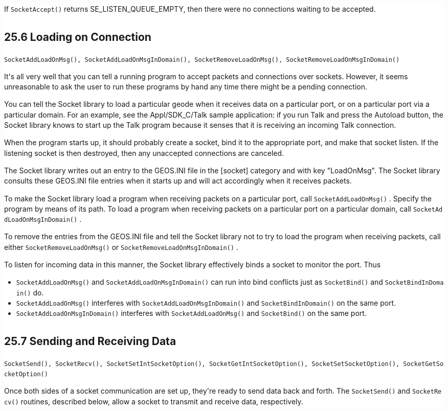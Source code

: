 If `SocketAccept()` returns SE\_LISTEN\_QUEUE\_EMPTY, then there were no connections waiting to be accepted.



## 25.6 Loading on Connection

```
SocketAddLoadOnMsg(), SocketAddLoadOnMsgInDomain(), SocketRemoveLoadOnMsg(), SocketRemoveLoadOnMsgInDomain()
```

It's all very well that you can tell a running program to accept packets and connections over sockets. However, it seems unreasonable to ask the user to run these programs by hand any time there might be a pending connection.

You can tell the Socket library to load a particular geode when it receives data on a particular port, or on a particular port via a particular domain. For an example, see the Appl/SDK\_C/Talk sample application: if you run Talk and press the Autoload button, the Socket library knows to start up the Talk program because it senses that it is receiving an incoming Talk connection.

When the program starts up, it should probably create a socket, bind it to the appropriate port, and make that socket listen. If the listening socket is then destroyed, then any unaccepted connections are canceled.

The Socket library writes out an entry to the GEOS.INI file in the \[socket] category and with key "LoadOnMsg". The Socket library consults these GEOS.INI file entries when it starts up and will act accordingly when it receives packets.

To make the Socket library load a program when receiving packets on a particular port, call `SocketAddLoadOnMsg()` . Specify the program by means of its path. To load a program when receiving packets on a particular port on a particular domain, call `SocketAddLoadOnMsgInDomain()` .

To remove the entries from the GEOS.INI file and tell the Socket library not to try to load the program when receiving packets, call either `SocketRemoveLoadOnMsg()` or `SocketRemoveLoadOnMsgInDomain()` .

To listen for incoming data in this manner, the Socket library effectively binds a socket to monitor the port. Thus

- `SocketAddLoadOnMsg()` and `SocketAddLoadOnMsgInDomain()` can run into bind conflicts just as `SocketBind()` and `SocketBindInDomain()` do.
- `SocketAddLoadOnMsg()` interferes with `SocketAddLoadOnMsgInDomain()` and `SocketBindInDomain()` on the same port.
- `SocketAddLoadOnMsgInDomain()` interferes with `SocketAddLoadOnMsg()` and `SocketBind()` on the same port.



## 25.7 Sending and Receiving Data

```
SocketSend(), SocketRecv(), SocketSetIntSocketOption(), SocketGetIntSocketOption(), SocketSetSocketOption(), SocketGetSocketOption()
```

Once both sides of a socket communication are set up, they're ready to send data back and forth. The `SocketSend()` and `SocketRecv()` routines, described below, allow a socket to transmit and receive data, respectively.

